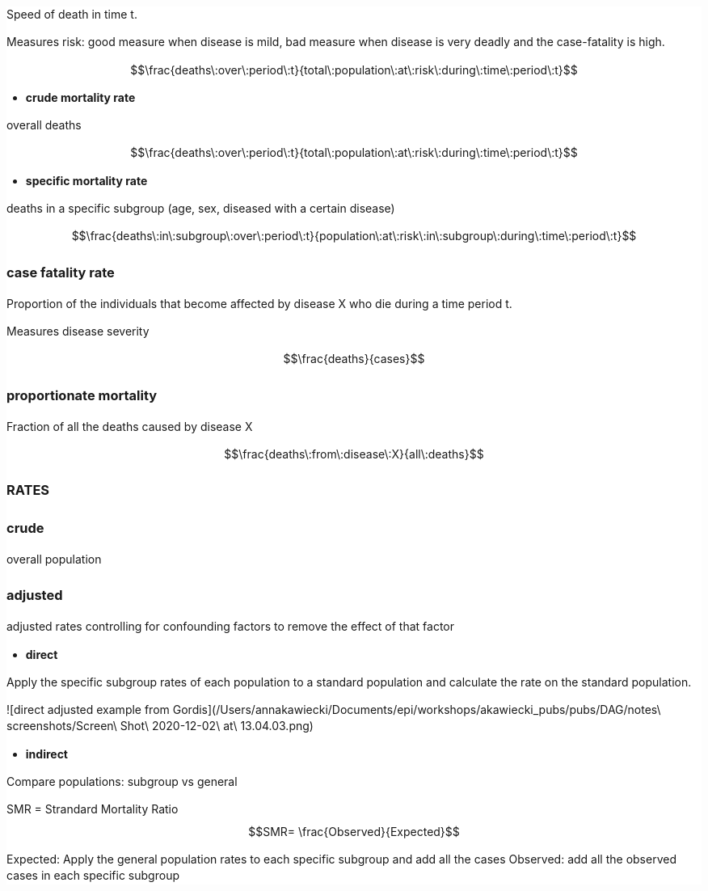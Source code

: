 Speed of death in time t.

Measures risk: good measure when disease is mild, bad measure when disease is very deadly and the case-fatality is high. 

$$\frac{deaths\:over\:period\:t}{total\:population\:at\:risk\:during\:time\:period\:t}$$

* **crude mortality rate**

overall deaths

$$\frac{deaths\:over\:period\:t}{total\:population\:at\:risk\:during\:time\:period\:t}$$

* **specific mortality rate**

deaths in a specific subgroup (age, sex, diseased with a certain disease)

$$\frac{deaths\:in\:subgroup\:over\:period\:t}{population\:at\:risk\:in\:subgroup\:during\:time\:period\:t}$$

### case fatality rate

Proportion of the individuals that become affected by disease X who die during a time period t.

Measures disease severity

$$\frac{deaths}{cases}$$

### proportionate mortality 

Fraction of all the deaths caused by disease X 

$$\frac{deaths\:from\:disease\:X}{all\:deaths}$$
### RATES

### crude 
overall population

### adjusted 
adjusted rates controlling for confounding factors to remove the effect of that factor

* **direct**

Apply the specific subgroup rates of each population to a standard population and calculate the rate on the standard population. 

![direct adjusted example from Gordis](/Users/annakawiecki/Documents/epi/workshops/akawiecki_pubs/pubs/DAG/notes\ screenshots/Screen\ Shot\ 2020-12-02\ at\ 13.04.03.png)

* **indirect** 

Compare populations: subgroup vs general

SMR = Strandard Mortality Ratio
$$SMR= \frac{Observed}{Expected}$$

Expected: Apply the general population rates to each specific subgroup and add all the cases
Observed: add all the observed cases in each specific subgroup
